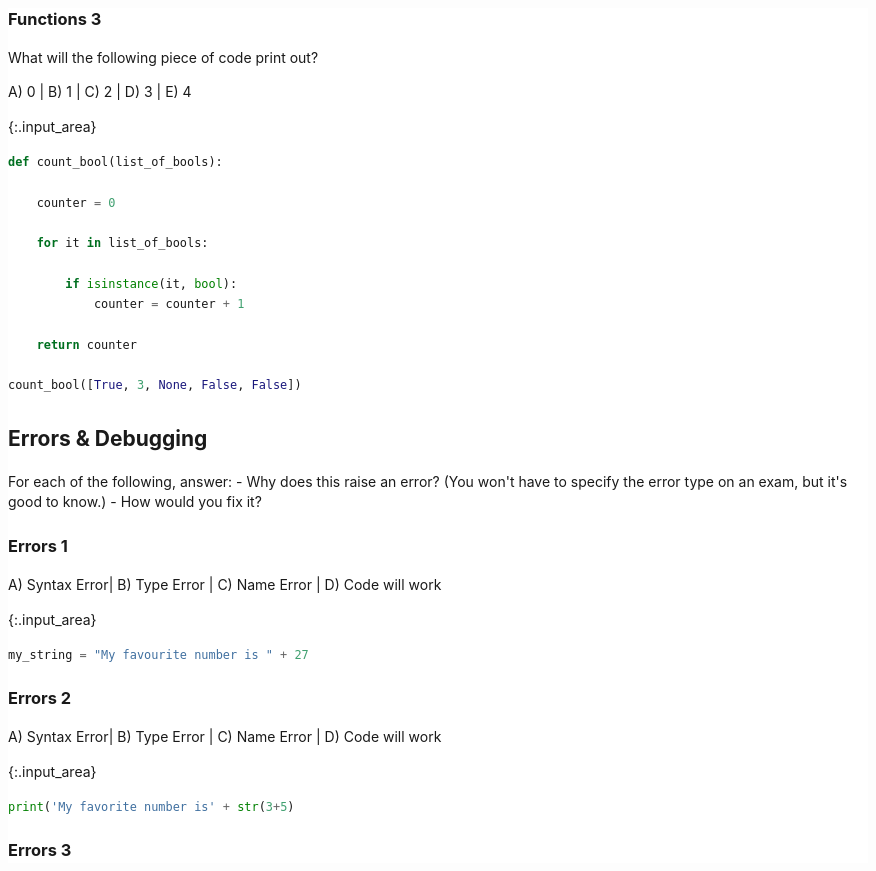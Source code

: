 
### Functions 3

What will the following piece of code print out?

A) 0 | B) 1 | C) 2 | D) 3 | E) 4



{:.input_area}
```python
def count_bool(list_of_bools):
    
    counter = 0
    
    for it in list_of_bools:
    
        if isinstance(it, bool):
            counter = counter + 1
    
    return counter

count_bool([True, 3, None, False, False])
```


## Errors & Debugging

For each of the following, answer:
    - Why does this raise an error? (You won't have to specify the error type on an exam, but it's good to know.)
    - How would you fix it?

### Errors 1

A) Syntax Error| B) Type Error | C) Name Error | D) Code will work 



{:.input_area}
```python
my_string = "My favourite number is " + 27
```


### Errors 2

A) Syntax Error| B) Type Error | C) Name Error | D) Code will work 



{:.input_area}
```python
print('My favorite number is' + str(3+5)
```


### Errors 3
